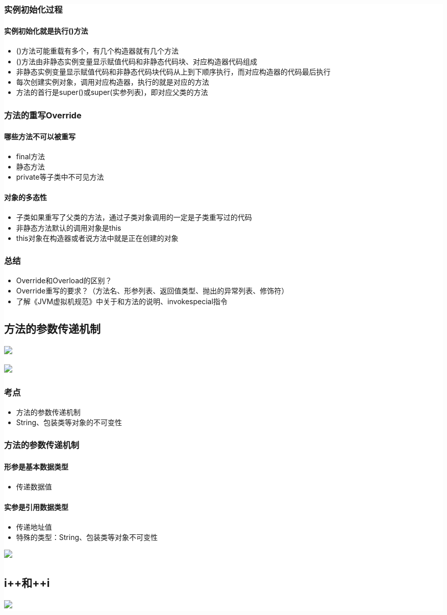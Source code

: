### 实例初始化过程
#### 实例初始化就是执行<init>()方法
- <init>()方法可能重载有多个，有几个构造器就有几个<init>方法
- <init>()方法由非静态实例变量显示赋值代码和非静态代码块、对应构造器代码组成
- 非静态实例变量显示赋值代码和非静态代码块代码从上到下顺序执行，而对应构造器的代码最后执行
- 每次创建实例对象，调用对应构造器，执行的就是对应的<init>方法
- <init>方法的首行是super()或super(实参列表)，即对应父类的<init>方法

### 方法的重写Override
#### 哪些方法不可以被重写

- final方法
- 静态方法
- private等子类中不可见方法

#### 对象的多态性
- 子类如果重写了父类的方法，通过子类对象调用的一定是子类重写过的代码
- 非静态方法默认的调用对象是this
- this对象在构造器或者说<init>方法中就是正在创建的对象

### 总结
- Override和Overload的区别？
- Override重写的要求？（方法名、形参列表、返回值类型、抛出的异常列表、修饰符）
- 了解《JVM虚拟机规范》中关于<clinit>和<init>方法的说明、invokespecial指令

## 方法的参数传递机制
![](https://github.com/geekerstar/dive-in-interview/blob/master/img/4.jpg)

![](https://github.com/geekerstar/dive-in-interview/blob/master/img/5.jpg)

### 考点
- 方法的参数传递机制
- String、包装类等对象的不可变性

### 方法的参数传递机制
#### 形参是基本数据类型
- 传递数据值
#### 实参是引用数据类型
- 传递地址值
- 特殊的类型：String、包装类等对象不可变性

![](https://github.com/geekerstar/dive-in-interview/blob/master/img/8.png)


## i++和++i
![](https://github.com/geekerstar/dive-in-interview/blob/master/img/7.jpg)
